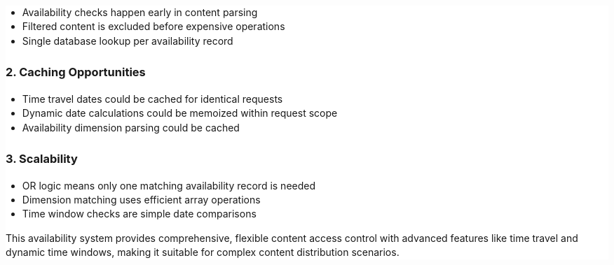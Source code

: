 - Availability checks happen early in content parsing
- Filtered content is excluded before expensive operations
- Single database lookup per availability record

### 2. Caching Opportunities

- Time travel dates could be cached for identical requests
- Dynamic date calculations could be memoized within request scope
- Availability dimension parsing could be cached

### 3. Scalability

- OR logic means only one matching availability record is needed
- Dimension matching uses efficient array operations
- Time window checks are simple date comparisons

This availability system provides comprehensive, flexible content access control with advanced features like time travel and dynamic time windows, making it suitable for complex content distribution scenarios.
